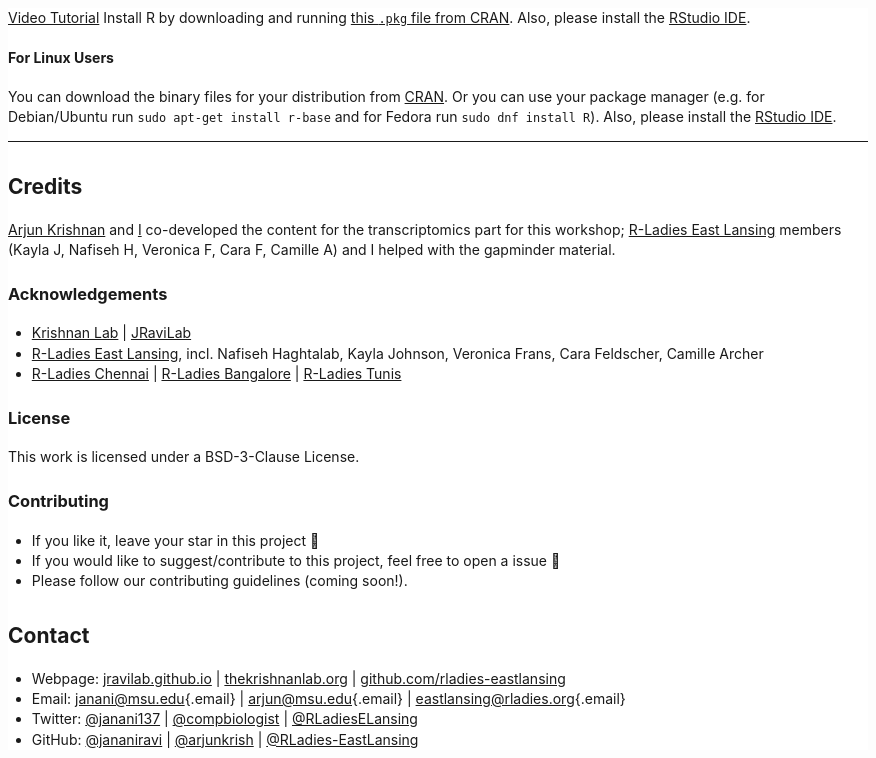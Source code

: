 [Video Tutorial](https://www.youtube.com/watch?v=5-ly3kyxwEg) Install R
by downloading and running [this `.pkg` file from
CRAN](https://cran.r-project.org/bin/macosx/R-latest.pkg). Also, please
install the [RStudio
IDE](https://www.rstudio.com/products/rstudio/download/#download).

#### For Linux Users

You can download the binary files for your distribution from
[CRAN](https://cran.r-project.org/index.html). Or you can use your
package manager (e.g. for Debian/Ubuntu run
`sudo apt-get install r-base` and for Fedora run `sudo dnf install R`).
Also, please install the [RStudio
IDE](https://www.rstudio.com/products/rstudio/download/#download).

------------------------------------------------------------------------

## Credits

[Arjun Krishnan](https://thekrishnanlab.org) and
[I](https://jravilab.github.io) co-developed the content for the
transcriptomics part for this workshop; [R-Ladies East
Lansing](https://rladies-eastlansing.github.io) members (Kayla J,
Nafiseh H, Veronica F, Cara F, Camille A) and I helped with the
gapminder material.

### Acknowledgements

-   [Krishnan Lab](https://thekrishnanlab.org) \|
    [JRaviLab](https://jravilab.github.io)
-   [R-Ladies East Lansing](https://rladies-eastlansing.github.io),
    incl. Nafiseh Haghtalab, Kayla Johnson, Veronica Frans, Cara
    Feldscher, Camille Archer
-   [R-Ladies Chennai](https://meetup.com/rladies-chennai) \| [R-Ladies
    Bangalore](https://meetup.com/rladies-bangalore) \| [R-Ladies
    Tunis](https://meetup.com/rladies-tunis)

### License

This work is licensed under a BSD-3-Clause License.

### Contributing

-   If you like it, leave your star in this project 🌟
-   If you would like to suggest/contribute to this project, feel free
    to open a issue 💟
-   Please follow our contributing guidelines (coming soon!).

## Contact

-   Webpage: [jravilab.github.io](https://jravilab.github.io) \|
    [thekrishnanlab.org](https://thekrishnanlab.org) \|
    [github.com/rladies-eastlansing](https://github.com/rladies-eastlansing)
-   Email: [janani\@msu.edu](mailto:janani@msu.edu){.email} \|
    [arjun\@msu.edu](mailto:arjun@msu.edu){.email} \|
    [eastlansing\@rladies.org](mailto:eastlansing@rladies.org){.email}
-   Twitter: [\@janani137](https://twitter.com/janani137) \|
    [\@compbiologist](https://twitter.com/compbiologist) \|
    [\@RLadiesELansing](https://twitter.com/RLadiesELansing)
-   GitHub: [\@jananiravi](https://github.com/jananiravi) \|
    [\@arjunkrish](https://github.com/arjunkrish) \|
    [\@RLadies-EastLansing](https://github.com/rladies-eastlansing)
